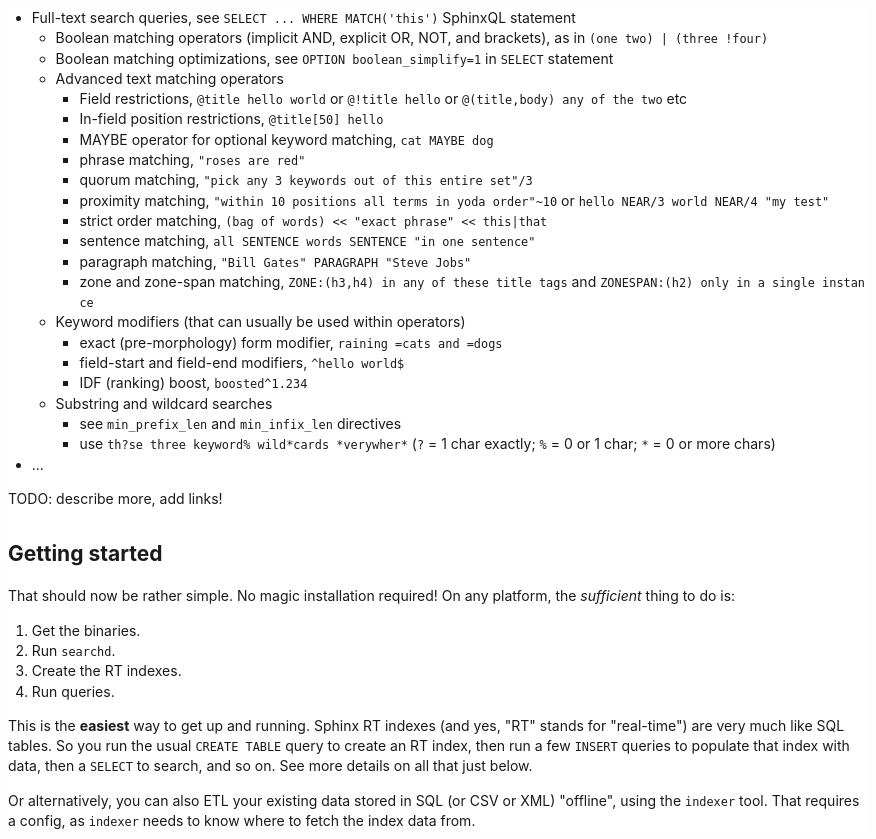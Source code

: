   * Full-text search queries, see `SELECT ... WHERE MATCH('this')` SphinxQL
    statement
    * Boolean matching operators (implicit AND, explicit OR, NOT, and brackets),
      as in `(one two) | (three !four)`
    * Boolean matching optimizations, see `OPTION boolean_simplify=1` in
      `SELECT` statement
    * Advanced text matching operators
      * Field restrictions, `@title hello world` or `@!title hello` or
        `@(title,body) any of the two` etc
      * In-field position restrictions, `@title[50] hello`
      * MAYBE operator for optional keyword matching, `cat MAYBE dog`
      * phrase matching, `"roses are red"`
      * quorum matching, `"pick any 3 keywords out of this entire set"/3`
      * proximity matching, `"within 10 positions all terms in yoda order"~10`
        or `hello NEAR/3 world NEAR/4 "my test"`
      * strict order matching, `(bag of words) << "exact phrase" << this|that`
      * sentence matching, `all SENTENCE words SENTENCE "in one sentence"`
      * paragraph matching, `"Bill Gates" PARAGRAPH "Steve Jobs"`
      * zone and zone-span matching, `ZONE:(h3,h4) in any of these title tags`
        and `ZONESPAN:(h2) only in a single instance`
    * Keyword modifiers (that can usually be used within operators)
      * exact (pre-morphology) form modifier, `raining =cats and =dogs`
      * field-start and field-end modifiers, `^hello world$`
      * IDF (ranking) boost, `boosted^1.234`
    * Substring and wildcard searches
      * see `min_prefix_len` and `min_infix_len` directives
      * use `th?se three keyword% wild*cards *verywher*` (`?` = 1 char exactly;
        `%` = 0 or 1 char; `*` = 0 or more chars)
  * ...

TODO: describe more, add links!


Getting started
----------------

That should now be rather simple. No magic installation required! On any
platform, the *sufficient* thing to do is:

  1. Get the binaries.
  2. Run `searchd`.
  3. Create the RT indexes.
  4. Run queries.

This is the **easiest** way to get up and running. Sphinx RT indexes (and yes,
"RT" stands for "real-time") are very much like SQL tables. So you run the usual
`CREATE TABLE` query to create an RT index, then run a few `INSERT` queries to
populate that index with data, then a `SELECT` to search, and so on. See more
details on all that just below.

Or alternatively, you can also ETL your existing data stored in SQL (or CSV or
XML) "offline", using the `indexer` tool. That requires a config, as `indexer`
needs to know where to fetch the index data from.
